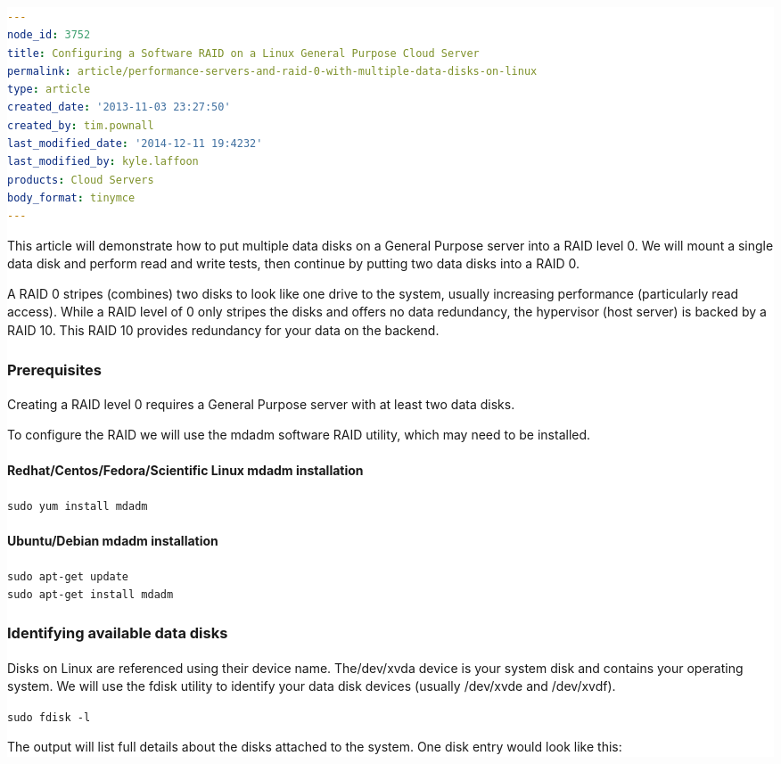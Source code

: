 ```yaml
---
node_id: 3752
title: Configuring a Software RAID on a Linux General Purpose Cloud Server
permalink: article/performance-servers-and-raid-0-with-multiple-data-disks-on-linux
type: article
created_date: '2013-11-03 23:27:50'
created_by: tim.pownall
last_modified_date: '2014-12-11 19:4232'
last_modified_by: kyle.laffoon
products: Cloud Servers
body_format: tinymce
---
```


This article will demonstrate how to put multiple data disks on a
General Purpose server into a RAID level 0.  We will mount a single data
disk and perform read and write tests, then continue by putting two data
disks into a RAID 0.

A RAID 0 stripes (combines) two disks to look like one drive to the
system, usually increasing performance (particularly read access).
 While a RAID level of 0 only stripes the disks and offers no data
redundancy, the hypervisor (host server) is backed by a RAID 10.  This
RAID 10 provides redundancy for your data on the backend.

### Prerequisites

Creating a RAID level 0 requires a General Purpose server with at least
two data disks.

To configure the RAID we will use the mdadm software RAID utility, which
may need to be installed.

#### Redhat/Centos/Fedora/Scientific Linux mdadm installation

    sudo yum install mdadm

#### Ubuntu/Debian mdadm installation

    sudo apt-get update
    sudo apt-get install mdadm

### Identifying available data disks

Disks on Linux are referenced using their device name.  The/dev/xvda
device is your system disk and contains your operating system.  We will
use the fdisk utility to identify your data disk devices (usually
/dev/xvde and /dev/xvdf).

    sudo fdisk -l

The output will list full details about the disks attached to the
system.  One disk entry would look like this:
